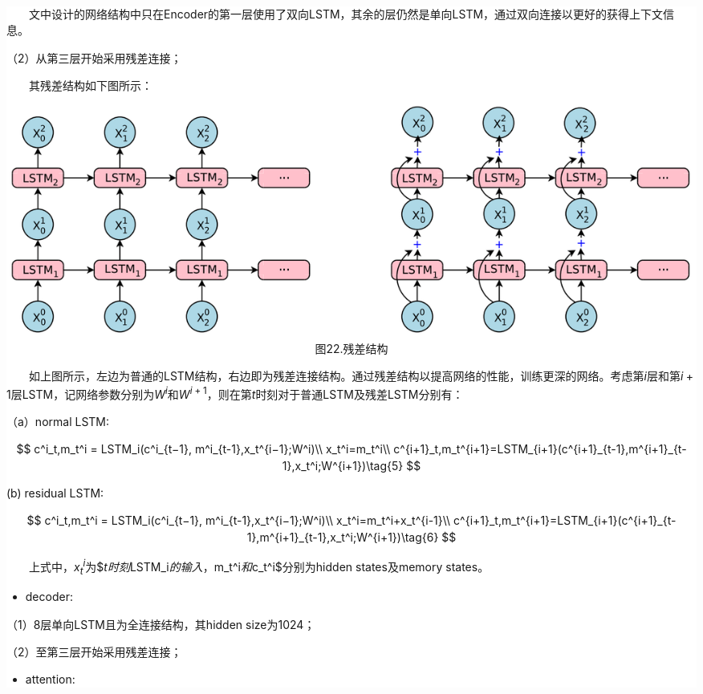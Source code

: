 
&emsp;&emsp;文中设计的网络结构中只在Encoder的第一层使用了双向LSTM，其余的层仍然是单向LSTM，通过双向连接以更好的获得上下文信息。

（2）从第三层开始采用残差连接；

&emsp;&emsp;其残差结构如下图所示：

<center>

![res](Res.png)
<br/>
图22.残差结构
</center>

&emsp;&emsp;如上图所示，左边为普通的LSTM结构，右边即为残差连接结构。通过残差结构以提高网络的性能，训练更深的网络。考虑第$i$层和第$i+1$层LSTM，记网络参数分别为$W^i$和$W^{i+1}$，则在第$t$时刻对于普通LSTM及残差LSTM分别有：

（a）normal LSTM:

$$
c^i_t,m_t^i = LSTM_i(c^i_{t−1}, m^i_{t-1},x_t^{i−1};W^i)\\
x_t^i=m_t^i\\
c^{i+1}_t,m_t^{i+1}=LSTM_{i+1}(c^{i+1}_{t-1},m^{i+1}_{t-1},x_t^i;W^{i+1})\tag{5}
$$

(b) residual LSTM:

$$
c^i_t,m_t^i = LSTM_i(c^i_{t−1}, m^i_{t-1},x_t^{i−1};W^i)\\
x_t^i=m_t^i+x_t^{i-1}\\
c^{i+1}_t,m_t^{i+1}=LSTM_{i+1}(c^{i+1}_{t-1},m^{i+1}_{t-1},x_t^i;W^{i+1})\tag{6}
$$

&emsp;&emsp;上式中，$x_t^i$为$$t时刻$LSTM_i$的输入，$m_t^i$和$c_t^i$分别为hidden states及memory states。

- decoder:

（1）8层单向LSTM且为全连接结构，其hidden size为1024；

（2）至第三层开始采用残差连接；

- attention:
